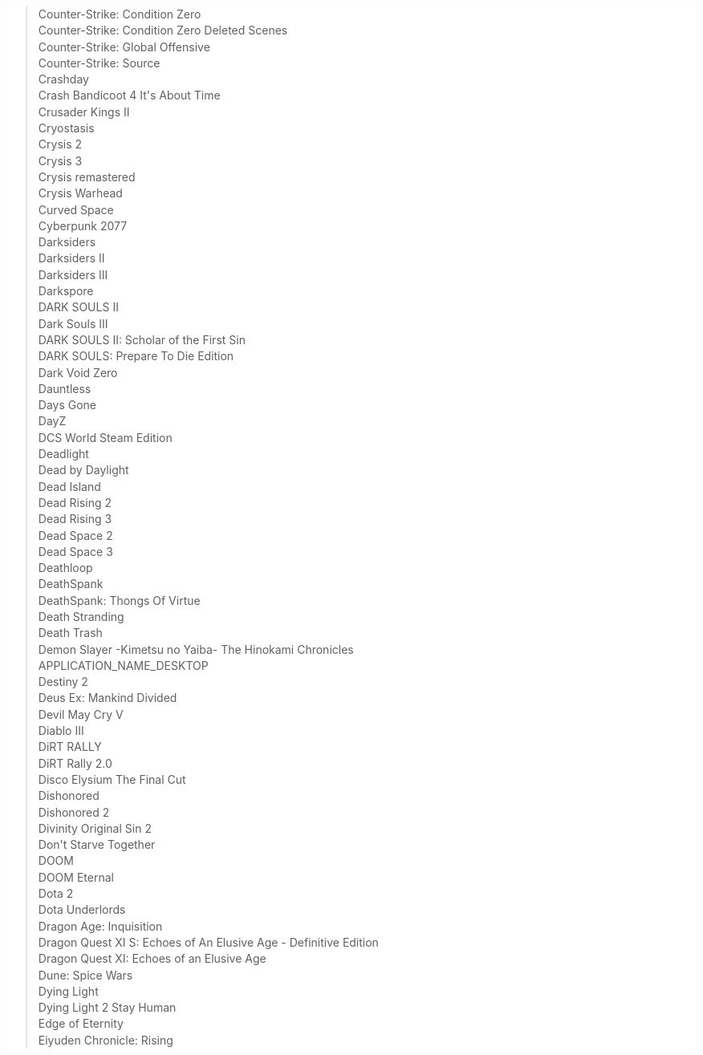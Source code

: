 > Counter-Strike: Condition Zero  
> Counter-Strike: Condition Zero Deleted Scenes  
> Counter-Strike: Global Offensive  
> Counter-Strike: Source  
> Crashday  
> Crash Bandicoot 4 It's About Time  
> Crusader Kings II  
> Cryostasis  
> Crysis 2  
> Crysis 3  
> Crysis remastered  
> Crysis Warhead  
> Curved Space  
> Cyberpunk 2077  
> Darksiders  
> Darksiders II  
> Darksiders III  
> Darkspore  
> DARK SOULS II  
> Dark Souls III  
> DARK SOULS II: Scholar of the First Sin  
> DARK SOULS: Prepare To Die Edition  
> Dark Void Zero  
> Dauntless  
> Days Gone  
> DayZ  
> DCS World Steam Edition  
> Deadlight  
> Dead by Daylight  
> Dead Island  
> Dead Rising 2  
> Dead Rising 3  
> Dead Space 2  
> Dead Space 3  
> Deathloop  
> DeathSpank  
> DeathSpank: Thongs Of Virtue  
> Death Stranding  
> Death Trash  
> Demon Slayer -Kimetsu no Yaiba- The Hinokami Chronicles  
> APPLICATION_NAME_DESKTOP  
> Destiny 2  
> Deus Ex: Mankind Divided  
> Devil May Cry V  
> Diablo III  
> DiRT RALLY  
> DiRT Rally 2.0  
> Disco Elysium The Final Cut  
> Dishonored  
> Dishonored 2  
> Divinity Original Sin 2  
> Don't Starve Together  
> DOOM  
> DOOM Eternal  
> Dota 2  
> Dota Underlords  
> Dragon Age: Inquisition  
> Dragon Quest XI S: Echoes of An Elusive Age - Definitive Edition  
> Dragon Quest XI: Echoes of an Elusive Age  
> Dune: Spice Wars  
> Dying Light  
> Dying Light 2 Stay Human  
> Edge of Eternity  
> Eiyuden Chronicle: Rising  